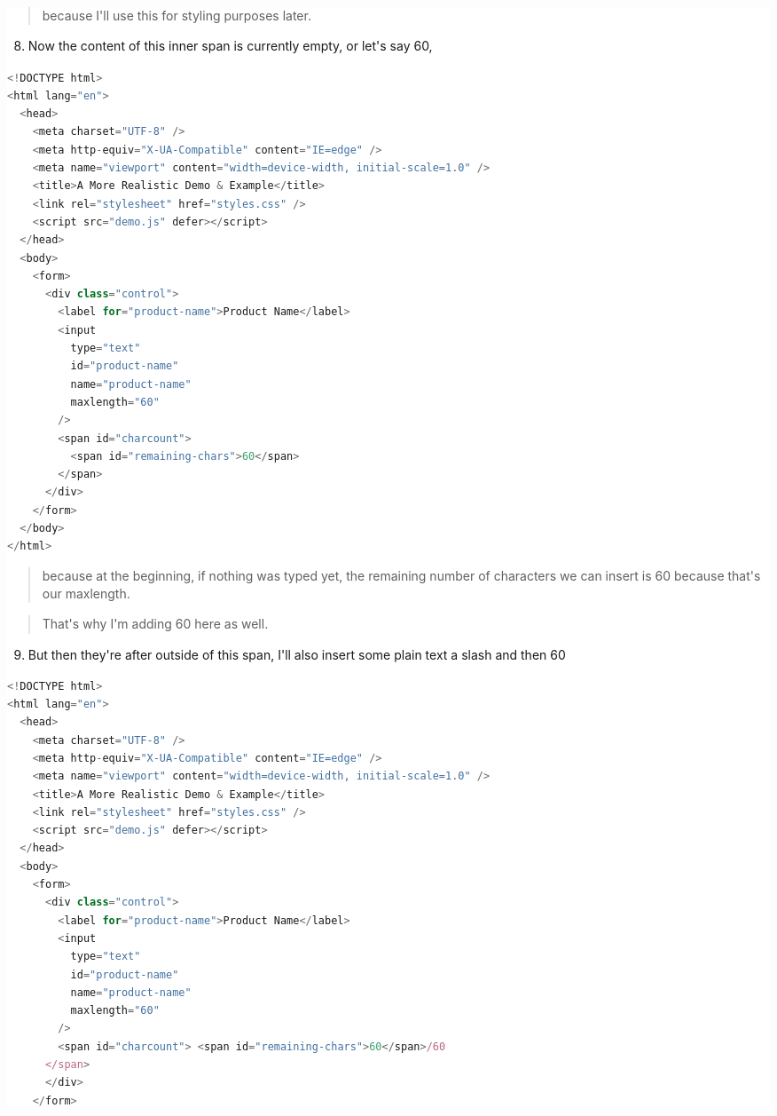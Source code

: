 > because I'll use this for styling purposes later.

8. Now the content of this inner span is currently empty, or let's say 60,

```js
<!DOCTYPE html>
<html lang="en">
  <head>
    <meta charset="UTF-8" />
    <meta http-equiv="X-UA-Compatible" content="IE=edge" />
    <meta name="viewport" content="width=device-width, initial-scale=1.0" />
    <title>A More Realistic Demo & Example</title>
    <link rel="stylesheet" href="styles.css" />
    <script src="demo.js" defer></script>
  </head>
  <body>
    <form>
      <div class="control">
        <label for="product-name">Product Name</label>
        <input
          type="text"
          id="product-name"
          name="product-name"
          maxlength="60"
        />
        <span id="charcount">
          <span id="remaining-chars">60</span>
        </span>
      </div>
    </form>
  </body>
</html>
```

> because at the beginning, if nothing was typed yet, the remaining number of characters we can insert is 60 because that's our maxlength.

> That's why I'm adding 60 here as well.

9. But then they're after outside of this span, I'll also insert some plain text a slash and then 60

```js
<!DOCTYPE html>
<html lang="en">
  <head>
    <meta charset="UTF-8" />
    <meta http-equiv="X-UA-Compatible" content="IE=edge" />
    <meta name="viewport" content="width=device-width, initial-scale=1.0" />
    <title>A More Realistic Demo & Example</title>
    <link rel="stylesheet" href="styles.css" />
    <script src="demo.js" defer></script>
  </head>
  <body>
    <form>
      <div class="control">
        <label for="product-name">Product Name</label>
        <input
          type="text"
          id="product-name"
          name="product-name"
          maxlength="60"
        />
        <span id="charcount"> <span id="remaining-chars">60</span>/60
      </span>
      </div>
    </form>
```